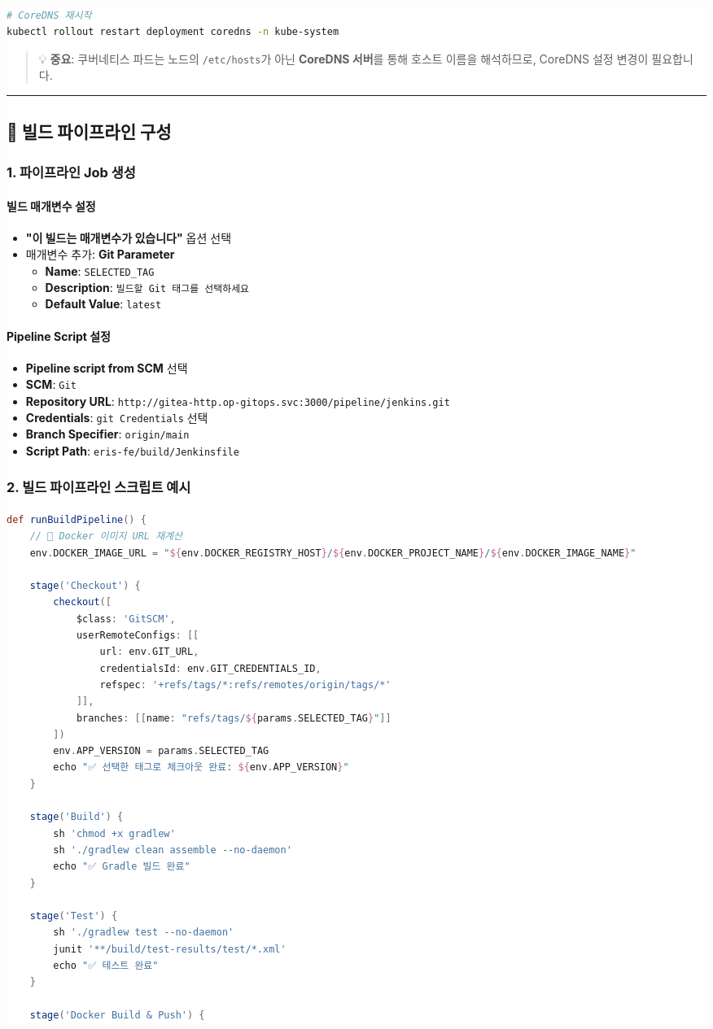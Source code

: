 ```bash
# CoreDNS 재시작
kubectl rollout restart deployment coredns -n kube-system
```

> 💡 **중요**: 쿠버네티스 파드는 노드의 `/etc/hosts`가 아닌 **CoreDNS 서버**를 통해 호스트 이름을 해석하므로, CoreDNS 설정 변경이 필요합니다.

---

## 🔧 빌드 파이프라인 구성

### 1. 파이프라인 Job 생성

#### 빌드 매개변수 설정

- **"이 빌드는 매개변수가 있습니다"** 옵션 선택
- 매개변수 추가: **Git Parameter**
    - **Name**: `SELECTED_TAG`
    - **Description**: `빌드할 Git 태그를 선택하세요`
    - **Default Value**: `latest`

#### Pipeline Script 설정

- **Pipeline script from SCM** 선택
- **SCM**: `Git`
- **Repository URL**: `http://gitea-http.op-gitops.svc:3000/pipeline/jenkins.git`
- **Credentials**: `git Credentials` 선택
- **Branch Specifier**: `origin/main`
- **Script Path**: `eris-fe/build/Jenkinsfile`

### 2. 빌드 파이프라인 스크립트 예시

```groovy
def runBuildPipeline() {
    // 🔧 Docker 이미지 URL 재계산
    env.DOCKER_IMAGE_URL = "${env.DOCKER_REGISTRY_HOST}/${env.DOCKER_PROJECT_NAME}/${env.DOCKER_IMAGE_NAME}"

    stage('Checkout') {
        checkout([
            $class: 'GitSCM',
            userRemoteConfigs: [[
                url: env.GIT_URL,
                credentialsId: env.GIT_CREDENTIALS_ID,
                refspec: '+refs/tags/*:refs/remotes/origin/tags/*'
            ]],
            branches: [[name: "refs/tags/${params.SELECTED_TAG}"]]
        ])
        env.APP_VERSION = params.SELECTED_TAG
        echo "✅ 선택한 태그로 체크아웃 완료: ${env.APP_VERSION}"
    }

    stage('Build') {
        sh 'chmod +x gradlew'
        sh './gradlew clean assemble --no-daemon'
        echo "✅ Gradle 빌드 완료"
    }

    stage('Test') {
        sh './gradlew test --no-daemon'
        junit '**/build/test-results/test/*.xml'
        echo "✅ 테스트 완료"
    }

    stage('Docker Build & Push') {
```